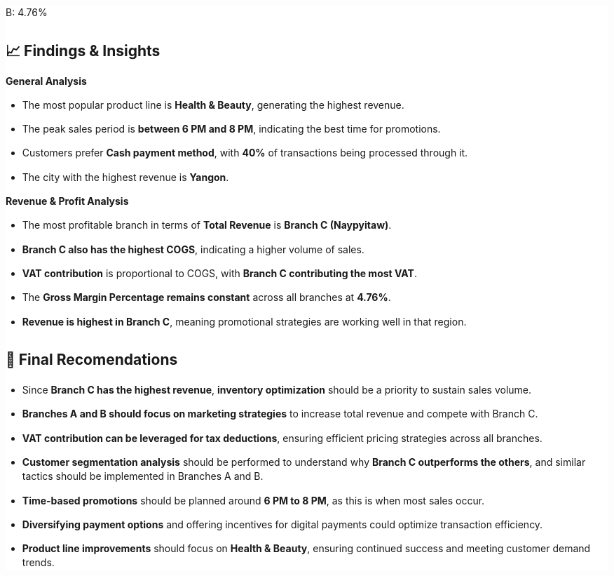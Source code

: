 <p>B: 4.76%</p></td>
</tr>
</tbody>
</table>

## 

## 📈 Findings & Insights

**General Analysis**

- The most popular product line is **Health & Beauty**, generating the
  highest revenue.

- The peak sales period is **between 6 PM and 8 PM**, indicating the
  best time for promotions.

- Customers prefer **Cash payment method**, with **40%** of transactions
  being processed through it.

- The city with the highest revenue is **Yangon**.

**Revenue & Profit Analysis**

- The most profitable branch in terms of **Total Revenue** is **Branch C
  (Naypyitaw)**.

- **Branch C also has the highest COGS**, indicating a higher volume of
  sales.

- **VAT contribution** is proportional to COGS, with **Branch C
  contributing the most VAT**.

- The **Gross Margin Percentage remains constant** across all branches
  at **4.76%**.

- **Revenue is highest in Branch C**, meaning promotional strategies are
  working well in that region.

## 🚀 Final Recomendations

- Since **Branch C has the highest revenue**, **inventory optimization**
  should be a priority to sustain sales volume.

- **Branches A and B should focus on marketing strategies** to increase
  total revenue and compete with Branch C.

- **VAT contribution can be leveraged for tax deductions**, ensuring
  efficient pricing strategies across all branches.

- **Customer segmentation analysis** should be performed to understand
  why **Branch C outperforms the others**, and similar tactics should be
  implemented in Branches A and B.

- **Time-based promotions** should be planned around **6 PM to 8 PM**,
  as this is when most sales occur.

- **Diversifying payment options** and offering incentives for digital
  payments could optimize transaction efficiency.

- **Product line improvements** should focus on **Health & Beauty**,
  ensuring continued success and meeting customer demand trends.
